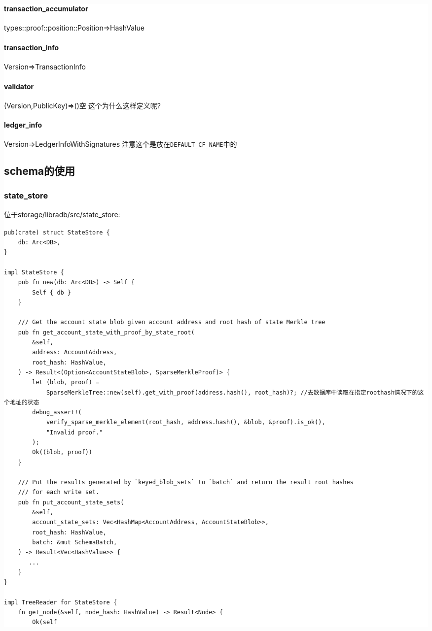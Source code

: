 #### transaction_accumulator

types::proof::position::Position=>HashValue

#### transaction_info

Version=>TransactionInfo

#### validator

(Version,PublicKey)=>()空
这个为什么这样定义呢?

#### ledger_info

Version=>LedgerInfoWithSignatures
注意这个是放在`DEFAULT_CF_NAME`中的

## schema的使用

### state_store

位于storage/libradb/src/state_store:

```
pub(crate) struct StateStore {
    db: Arc<DB>,
}

impl StateStore {
    pub fn new(db: Arc<DB>) -> Self {
        Self { db }
    }

    /// Get the account state blob given account address and root hash of state Merkle tree
    pub fn get_account_state_with_proof_by_state_root(
        &self,
        address: AccountAddress,
        root_hash: HashValue,
    ) -> Result<(Option<AccountStateBlob>, SparseMerkleProof)> {
        let (blob, proof) =
            SparseMerkleTree::new(self).get_with_proof(address.hash(), root_hash)?; //去数据库中读取在指定roothash情况下的这个地址的状态
        debug_assert!(
            verify_sparse_merkle_element(root_hash, address.hash(), &blob, &proof).is_ok(),
            "Invalid proof."
        );
        Ok((blob, proof))
    }

    /// Put the results generated by `keyed_blob_sets` to `batch` and return the result root hashes
    /// for each write set.
    pub fn put_account_state_sets(
        &self,
        account_state_sets: Vec<HashMap<AccountAddress, AccountStateBlob>>,
        root_hash: HashValue,
        batch: &mut SchemaBatch,
    ) -> Result<Vec<HashValue>> {
       ...
    }
}

impl TreeReader for StateStore {
    fn get_node(&self, node_hash: HashValue) -> Result<Node> {
        Ok(self
```